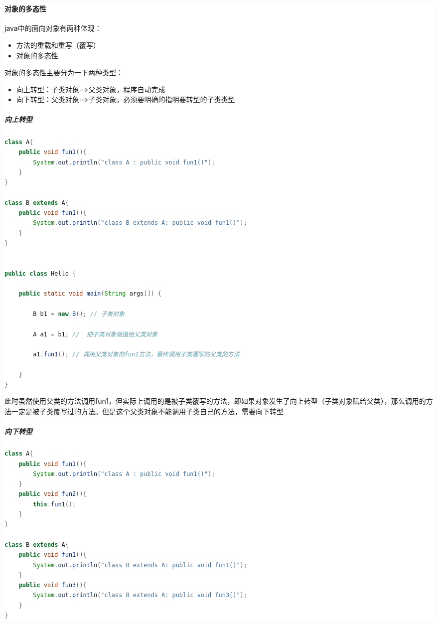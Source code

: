 #### 对象的多态性

java中的面向对象有两种体现：

- 方法的重载和重写（覆写）
- 对象的多态性

对象的多态性主要分为一下两种类型：

- 向上转型：子类对象-->父类对象，程序自动完成
- 向下转型：父类对象-->子类对象，必须要明确的指明要转型的子类类型

##### 向上转型

```java
class A{
    public void fun1(){
        System.out.println("class A : public void fun1()");
    }
}

class B extends A{
    public void fun1(){
        System.out.println("class B extends A: public void fun1()");
    }
}


public class Hello {

    public static void main(String args[]) {

        B b1 = new B(); // 子类对象

        A a1 = b1; //  把子类对象赋值给父类对象
        
        a1.fun1(); // 调用父类对象的fun1方法，最终调用子类覆写的父类的方法
        
    }
}
```

此时虽然使用父类的方法调用fun1，但实际上调用的是被子类覆写的方法，即如果对象发生了向上转型（子类对象赋给父类），那么调用的方法一定是被子类覆写过的方法。但是这个父类对象不能调用子类自己的方法，需要向下转型

##### 向下转型

```java
class A{
    public void fun1(){
        System.out.println("class A : public void fun1()");
    }
    public void fun2(){
        this.fun1();
    }
}

class B extends A{
    public void fun1(){
        System.out.println("class B extends A: public void fun1()");
    }
    public void fun3(){
        System.out.println("class B extends A: public void fun3()");
    }
}


```